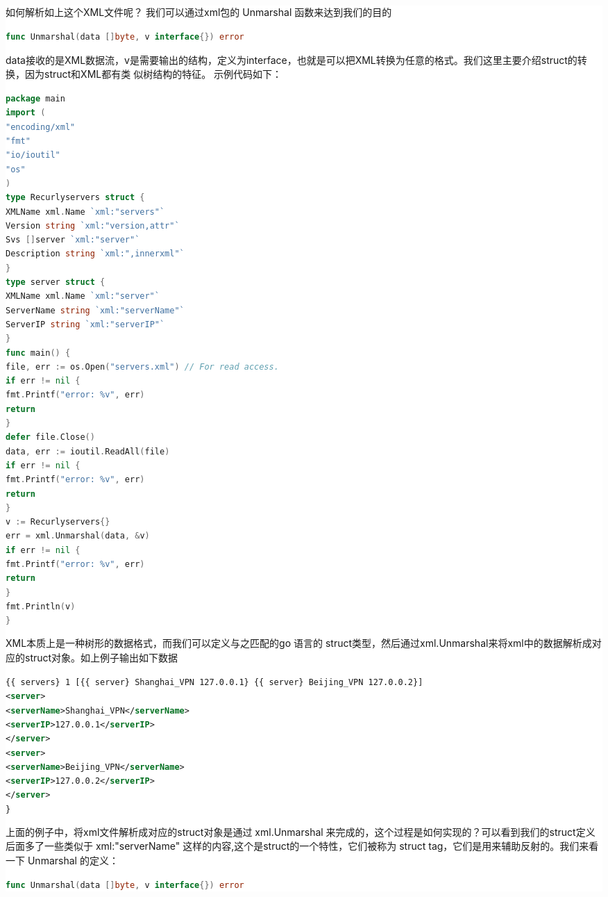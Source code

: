 如何解析如上这个XML文件呢？ 我们可以通过xml包的 Unmarshal 函数来达到我们的目的
```go
func Unmarshal(data []byte, v interface{}) error
``` 
data接收的是XML数据流，v是需要输出的结构，定义为interface，也就是可以把XML转换为任意的格式。我们这里主要介绍struct的转换，因为struct和XML都有类
似树结构的特征。
示例代码如下：
```go
package main
import (
"encoding/xml"
"fmt"
"io/ioutil"
"os"
)
type Recurlyservers struct {
XMLName xml.Name `xml:"servers"`
Version string `xml:"version,attr"`
Svs []server `xml:"server"`
Description string `xml:",innerxml"`
}
type server struct {
XMLName xml.Name `xml:"server"`
ServerName string `xml:"serverName"`
ServerIP string `xml:"serverIP"`
}
func main() {
file, err := os.Open("servers.xml") // For read access.
if err != nil {
fmt.Printf("error: %v", err)
return
}
defer file.Close()
data, err := ioutil.ReadAll(file)
if err != nil {
fmt.Printf("error: %v", err)
return
}
v := Recurlyservers{}
err = xml.Unmarshal(data, &v)
if err != nil {
fmt.Printf("error: %v", err)
return
}
fmt.Println(v)
}
```
XML本质上是一种树形的数据格式，而我们可以定义与之匹配的go 语言的 struct类型，然后通过xml.Unmarshal来将xml中的数据解析成对应的struct对象。如上例子输出如下数据
```xml
{{ servers} 1 [{{ server} Shanghai_VPN 127.0.0.1} {{ server} Beijing_VPN 127.0.0.2}]
<server>
<serverName>Shanghai_VPN</serverName>
<serverIP>127.0.0.1</serverIP>
</server>
<server>
<serverName>Beijing_VPN</serverName>
<serverIP>127.0.0.2</serverIP>
</server>
}
```
上面的例子中，将xml文件解析成对应的struct对象是通过 xml.Unmarshal 来完成的，这个过程是如何实现的？可以看到我们的struct定义后面多了一些类似于 xml:"serverName" 这样的内容,这个是struct的一个特性，它们被称为 struct tag，它们是用来辅助反射的。我们来看一下 Unmarshal 的定义：
```go
func Unmarshal(data []byte, v interface{}) error
```
